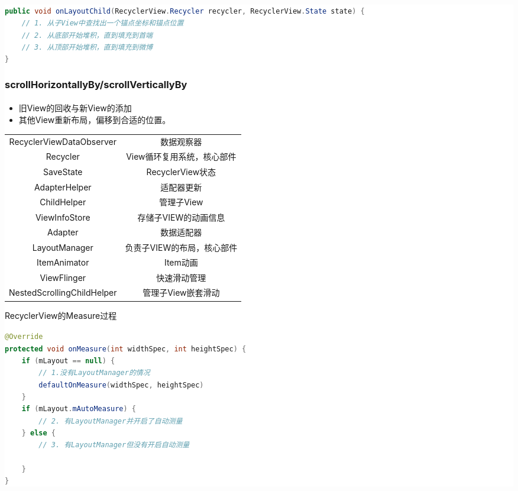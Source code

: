 ```java
public void onLayoutChild(RecyclerView.Recycler recycler, RecyclerView.State state) {
    // 1. 从子View中查找出一个锚点坐标和锚点位置
    // 2. 从底部开始堆积，直到填充到首端
    // 3. 从顶部开始堆积，直到填充到微博
}

```

### scrollHorizontallyBy/scrollVerticallyBy
- 旧View的回收与新View的添加
- 其他View重新布局，偏移到合适的位置。


|||
|:---:|:---:|
|RecyclerViewDataObserver|数据观察器|
| Recycler|View循环复用系统，核心部件|
| SaveState|RecyclerView状态|
| AdapterHelper|适配器更新|
| ChildHelper|管理子View|
| ViewInfoStore|存储子VIEW的动画信息|
| Adapter|数据适配器|
|LayoutManager|负责子VIEW的布局，核心部件|
|ItemAnimator|Item动画|
|ViewFlinger|快速滑动管理|
|NestedScrollingChildHelper|管理子View嵌套滑动|




RecyclerView的Measure过程

```java
@Override
protected void onMeasure(int widthSpec, int heightSpec) {
    if (mLayout == null) {
        // 1.没有LayoutManager的情况
        defaultOnMeasure(widthSpec, heightSpec)
    }
    if (mLayout.mAutoMeasure) {
        // 2. 有LayoutManager并开启了自动测量
    } else {
        // 3. 有LayoutManager但没有开启自动测量

    }
}
```
